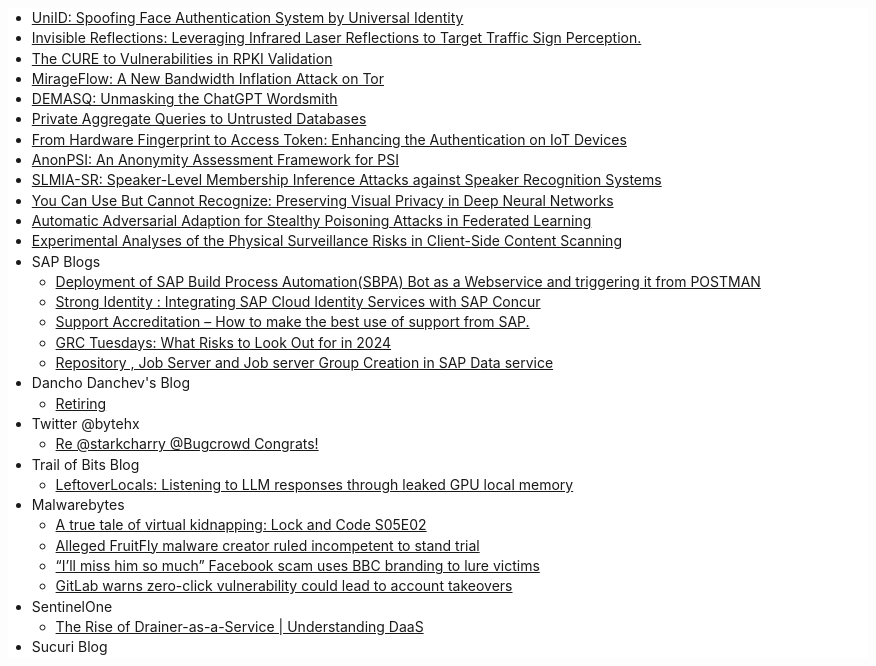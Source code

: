   - [UniID: Spoofing Face Authentication System by Universal Identity](https://www.ndss-symposium.org/ndss2024/accepted-papers/#UniID:%20Spoofing%20Face%20Authentication%20System%20by%20Universal%20Identity)
  - [Invisible Reflections: Leveraging Infrared Laser Reflections to Target Traffic Sign Perception.](https://www.ndss-symposium.org/ndss2024/accepted-papers/#Invisible%20Reflections:%20Leveraging%20Infrared%20Laser%20Reflections%20to%20Target%20Traffic%20Sign%20Perception.)
  - [The CURE to Vulnerabilities in RPKI Validation](https://www.ndss-symposium.org/ndss2024/accepted-papers/#The%20CURE%20to%20Vulnerabilities%20in%20RPKI%20Validation)
  - [MirageFlow: A New Bandwidth Inflation Attack on Tor](https://www.ndss-symposium.org/ndss2024/accepted-papers/#MirageFlow:%20A%20New%20Bandwidth%20Inflation%20Attack%20on%20Tor)
  - [DEMASQ: Unmasking the ChatGPT Wordsmith](https://www.ndss-symposium.org/ndss2024/accepted-papers/#DEMASQ:%20Unmasking%20the%20ChatGPT%20Wordsmith)
  - [Private Aggregate Queries to Untrusted Databases](https://www.ndss-symposium.org/ndss2024/accepted-papers/#Private%20Aggregate%20Queries%20to%20Untrusted%20Databases)
  - [From Hardware Fingerprint to Access Token: Enhancing the Authentication on IoT Devices](https://www.ndss-symposium.org/ndss2024/accepted-papers/#From%20Hardware%20Fingerprint%20to%20Access%20Token:%20Enhancing%20the%20Authentication%20on%20IoT%20Devices)
  - [AnonPSI: An Anonymity Assessment Framework for PSI](https://www.ndss-symposium.org/ndss2024/accepted-papers/#AnonPSI:%20An%20Anonymity%20Assessment%20Framework%20for%20PSI)
  - [SLMIA-SR: Speaker-Level Membership Inference Attacks against Speaker Recognition Systems](https://www.ndss-symposium.org/ndss2024/accepted-papers/#SLMIA-SR:%20Speaker-Level%20Membership%20Inference%20Attacks%20against%20Speaker%20Recognition%20Systems)
  - [You Can Use But Cannot Recognize: Preserving Visual Privacy in Deep Neural Networks](https://www.ndss-symposium.org/ndss2024/accepted-papers/#You%20Can%20Use%20But%20Cannot%20Recognize:%20Preserving%20Visual%20Privacy%20in%20Deep%20Neural%20Networks)
  - [Automatic Adversarial Adaption for Stealthy Poisoning Attacks in Federated Learning](https://www.ndss-symposium.org/ndss2024/accepted-papers/#Automatic%20Adversarial%20Adaption%20for%20Stealthy%20Poisoning%20Attacks%20in%20Federated%20Learning)
  - [Experimental Analyses of the Physical Surveillance Risks in Client-Side Content Scanning](https://www.ndss-symposium.org/ndss2024/accepted-papers/#Experimental%20Analyses%20of%20the%20Physical%20Surveillance%20Risks%20in%20Client-Side%20Content%20Scanning)
- SAP Blogs
  - [Deployment of SAP Build Process Automation(SBPA) Bot as a Webservice and triggering it from POSTMAN](https://blogs.sap.com/2024/01/16/deployment-of-sap-build-process-automationsbpa-bot-as-a-webservice-and-triggering-it-from-postman/)
  - [Strong Identity : Integrating SAP Cloud Identity Services with SAP Concur](https://blogs.sap.com/2024/01/16/strong-identity-integrating-sap-cloud-identity-services-with-sap-concur/)
  - [Support Accreditation – How to make the best use of support from SAP.](https://blogs.sap.com/2024/01/16/support-accreditation-how-to-make-the-best-use-of-support-from-sap./)
  - [GRC Tuesdays: What Risks to Look Out for in 2024](https://blogs.sap.com/2024/01/16/grc-tuesdays-what-risks-to-look-out-for-in-2024/)
  - [Repository , Job Server and Job server Group Creation in SAP Data service](https://blogs.sap.com/2024/01/16/repository-job-server-and-job-server-group-creation-in-sap-data-service/)
- Dancho Danchev's Blog
  - [Retiring](https://ddanchev.blogspot.com/2024/01/retiring.html)
- Twitter @bytehx
  - [Re @starkcharry @Bugcrowd Congrats!](https://twitter.com/bytehx343/status/1747141127042711574)
- Trail of Bits Blog
  - [LeftoverLocals:  Listening to LLM responses through leaked GPU local memory](https://blog.trailofbits.com/2024/01/16/leftoverlocals-listening-to-llm-responses-through-leaked-gpu-local-memory/)
- Malwarebytes
  - [A true tale of virtual kidnapping: Lock and Code S05E02](https://www.malwarebytes.com/blog/uncategorized/2024/01/a-true-tale-of-virtual-kidnapping-lock-and-code-s05e02)
  - [Alleged FruitFly malware creator ruled incompetent to stand trial](https://www.malwarebytes.com/blog/news/2024/01/fruitfly-malware-creator-ruled-incompetent-to-stand-trial)
  - [“I&#8217;ll miss him so much” Facebook scam uses BBC branding to lure victims](https://www.malwarebytes.com/blog/news/2024/01/ill-miss-him-so-much-facebook-scam-uses-bbc-branding-to-lure-victims)
  - [GitLab warns zero-click vulnerability could lead to account takeovers](https://www.malwarebytes.com/blog/news/2024/01/gitlab-warns-zero-click-vulnerability-could-lead-to-account-takeovers)
- SentinelOne
  - [The Rise of Drainer-as-a-Service | Understanding DaaS](https://www.sentinelone.com/blog/the-rise-of-drainer-as-a-service-understanding-daas/)
- Sucuri Blog